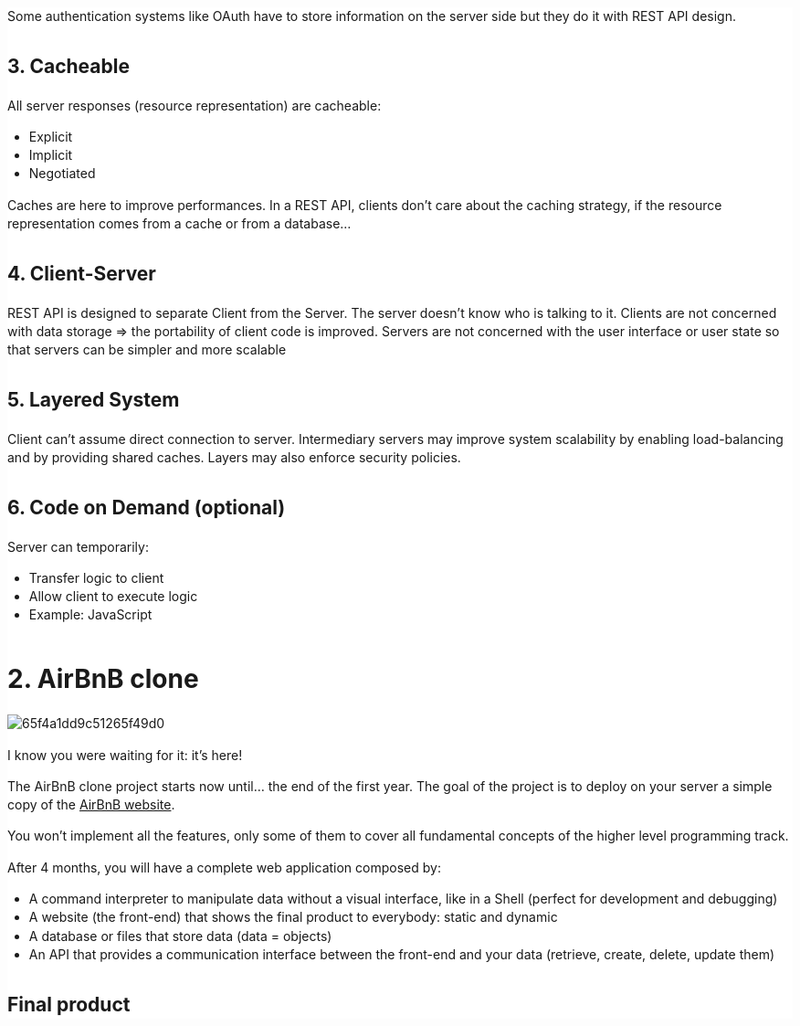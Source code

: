 Some authentication systems like OAuth have to store information on the server side but they do it with REST API design.

## 3. Cacheable
All server responses (resource representation) are cacheable:
* Explicit
* Implicit
* Negotiated

Caches are here to improve performances. In a REST API, clients don’t care about the caching strategy, if the resource representation comes from a cache or from a database…

## 4. Client-Server
REST API is designed to separate Client from the Server. The server doesn’t know who is talking to it. Clients are not concerned with data storage => the portability of client code is improved. Servers are not concerned with the user interface or user state so that servers can be simpler and more scalable

## 5. Layered System
Client can’t assume direct connection to server. Intermediary servers may improve system scalability by enabling load-balancing and by providing shared caches. Layers may also enforce security policies.

## 6. Code on Demand (optional)
Server can temporarily:
* Transfer logic to client
* Allow client to execute logic
* Example: JavaScript

# 2. AirBnB clone

![65f4a1dd9c51265f49d0](https://github.com/elyse502/AirBnB_clone/assets/125453474/acf08a8b-f4e4-47b6-b32e-25d73c434b32)

I know you were waiting for it: it’s here!

The AirBnB clone project starts now until… the end of the first year. The goal of the project is to deploy on your server a simple copy of the [AirBnB website](https://www.airbnb.com/).

You won’t implement all the features, only some of them to cover all fundamental concepts of the higher level programming track.

After 4 months, you will have a complete web application composed by:
* A command interpreter to manipulate data without a visual interface, like in a Shell (perfect for development and debugging)
* A website (the front-end) that shows the final product to everybody: static and dynamic
* A database or files that store data (data = objects)
* An API that provides a communication interface between the front-end and your data (retrieve, create, delete, update them)

## Final product
